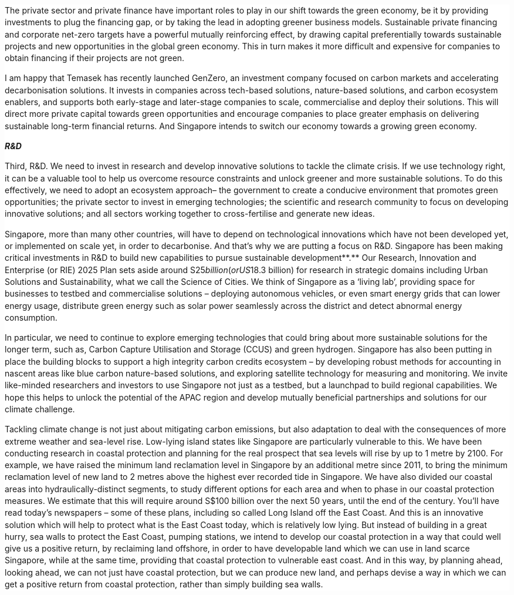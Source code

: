 The private sector and private finance have important roles to play in our shift towards the green economy, be it by providing investments to plug the financing gap, or by taking the lead in adopting greener business models. Sustainable private financing and corporate net-zero targets have a powerful mutually reinforcing effect, by drawing capital preferentially towards sustainable projects and new opportunities in the global green economy. This in turn makes it more difficult and expensive for companies to obtain financing if their projects are not green.

I am happy that Temasek has recently launched GenZero, an investment company focused on carbon markets and accelerating decarbonisation solutions. It invests in companies across tech-based solutions, nature-based solutions, and carbon ecosystem enablers, and supports both early-stage and later-stage companies to scale, commercialise and deploy their solutions. This will direct more private capital towards green opportunities and encourage companies to place greater emphasis on delivering sustainable long-term financial returns. And Singapore intends to switch our economy towards a growing green economy.

**_R&D_**

Third, R&D. We need to invest in research and develop innovative solutions to tackle the climate crisis. If we use technology right, it can be a valuable tool to help us overcome resource constraints and unlock greener and more sustainable solutions. To do this effectively, we need to adopt an ecosystem approach– the government to create a conducive environment that promotes green opportunities; the private sector to invest in emerging technologies; the scientific and research community to focus on developing innovative solutions; and all sectors working together to cross-fertilise and generate new ideas.

Singapore, more than many other countries, will have to depend on technological innovations which have not been developed yet, or implemented on scale yet, in order to decarbonise. And that’s why we are putting a focus on R&D. Singapore has been making critical investments in R&D to build new capabilities to pursue sustainable development**.** Our Research, Innovation and Enterprise (or RIE) 2025 Plan sets aside around S$25 billion (or US$18.3 billion) for research in strategic domains including Urban Solutions and Sustainability, what we call the Science of Cities. We think of Singapore as a ‘living lab’, providing space for businesses to testbed and commercialise solutions – deploying autonomous vehicles, or even smart energy grids that can lower energy usage, distribute green energy such as solar power seamlessly across the district and detect abnormal energy consumption.

In particular, we need to continue to explore emerging technologies that could bring about more sustainable solutions for the longer term, such as, Carbon Capture Utilisation and Storage (CCUS) and green hydrogen. Singapore has also been putting in place the building blocks to support a high integrity carbon credits ecosystem – by developing robust methods for accounting in nascent areas like blue carbon nature-based solutions, and exploring satellite technology for measuring and monitoring. We invite like-minded researchers and investors to use Singapore not just as a testbed, but a launchpad to build regional capabilities. We hope this helps to unlock the potential of the APAC region and develop mutually beneficial partnerships and solutions for our climate challenge.

Tackling climate change is not just about mitigating carbon emissions, but also adaptation to deal with the consequences of more extreme weather and sea-level rise. Low-lying island states like Singapore are particularly vulnerable to this. We have been conducting research in coastal protection and planning for the real prospect that sea levels will rise by up to 1 metre by 2100. For example, we have raised the minimum land reclamation level in Singapore by an additional metre since 2011, to bring the minimum reclamation level of new land to 2 metres above the highest ever recorded tide in Singapore. We have also divided our coastal areas into hydraulically-distinct segments, to study different options for each area and when to phase in our coastal protection measures. We estimate that this will require around S$100 billion over the next 50 years, until the end of the century. You’ll have read today’s newspapers – some of these plans, including so called Long Island off the East Coast. And this is an innovative solution which will help to protect what is the East Coast today, which is relatively low lying. But instead of building in a great hurry, sea walls to protect the East Coast, pumping stations, we intend to develop our coastal protection in a way that could well give us a positive return, by reclaiming land offshore, in order to have developable land which we can use in land scarce Singapore, while at the same time, providing that coastal protection to vulnerable east coast. And in this way, by planning ahead, looking ahead, we can not just have coastal protection, but we can produce new land, and perhaps devise a way in which we can get a positive return from coastal protection, rather than simply building sea walls.
